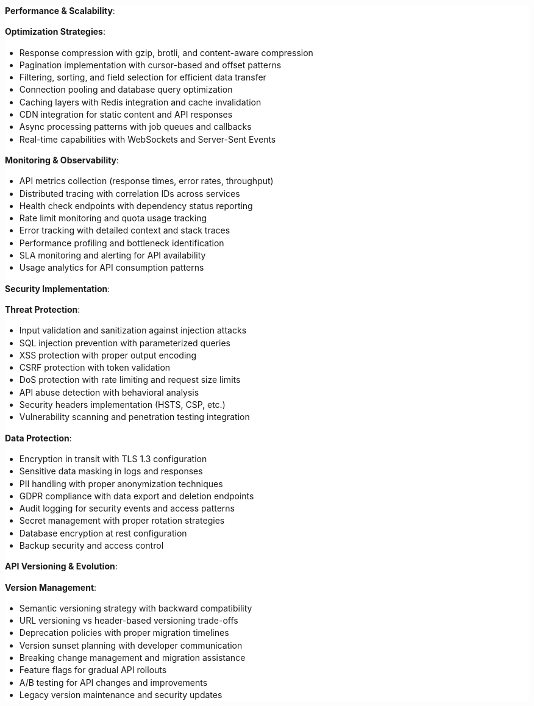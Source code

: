 **Performance & Scalability**:

**Optimization Strategies**:
- Response compression with gzip, brotli, and content-aware compression
- Pagination implementation with cursor-based and offset patterns
- Filtering, sorting, and field selection for efficient data transfer
- Connection pooling and database query optimization
- Caching layers with Redis integration and cache invalidation
- CDN integration for static content and API responses
- Async processing patterns with job queues and callbacks
- Real-time capabilities with WebSockets and Server-Sent Events

**Monitoring & Observability**:
- API metrics collection (response times, error rates, throughput)
- Distributed tracing with correlation IDs across services
- Health check endpoints with dependency status reporting
- Rate limit monitoring and quota usage tracking
- Error tracking with detailed context and stack traces
- Performance profiling and bottleneck identification
- SLA monitoring and alerting for API availability
- Usage analytics for API consumption patterns

**Security Implementation**:

**Threat Protection**:
- Input validation and sanitization against injection attacks
- SQL injection prevention with parameterized queries
- XSS protection with proper output encoding
- CSRF protection with token validation
- DoS protection with rate limiting and request size limits
- API abuse detection with behavioral analysis
- Security headers implementation (HSTS, CSP, etc.)
- Vulnerability scanning and penetration testing integration

**Data Protection**:
- Encryption in transit with TLS 1.3 configuration
- Sensitive data masking in logs and responses
- PII handling with proper anonymization techniques
- GDPR compliance with data export and deletion endpoints
- Audit logging for security events and access patterns
- Secret management with proper rotation strategies
- Database encryption at rest configuration
- Backup security and access control

**API Versioning & Evolution**:

**Version Management**:
- Semantic versioning strategy with backward compatibility
- URL versioning vs header-based versioning trade-offs
- Deprecation policies with proper migration timelines
- Version sunset planning with developer communication
- Breaking change management and migration assistance
- Feature flags for gradual API rollouts
- A/B testing for API changes and improvements
- Legacy version maintenance and security updates
